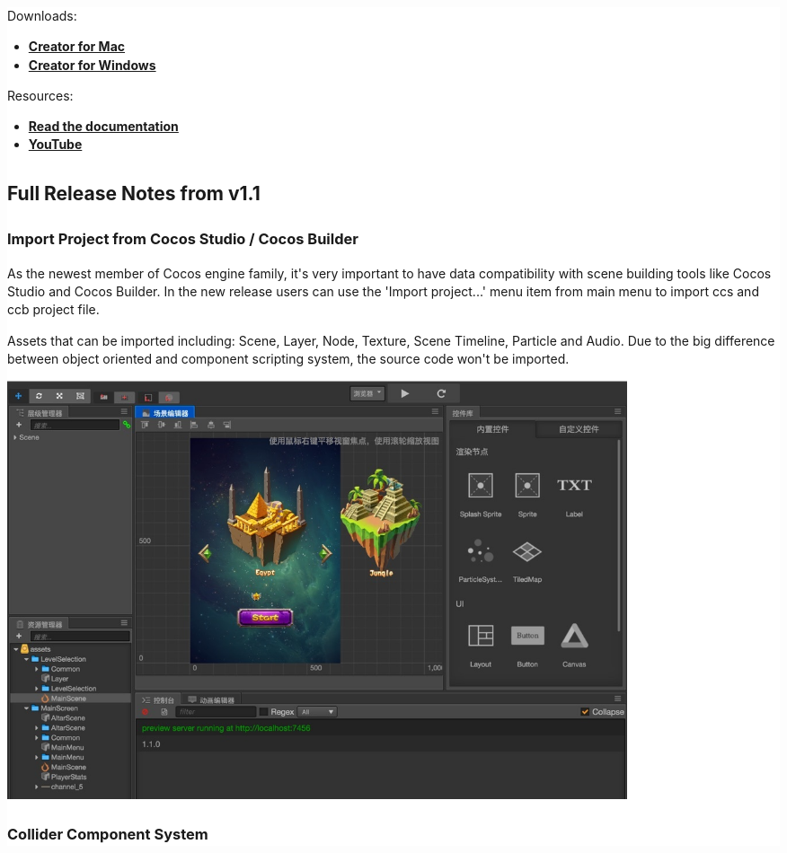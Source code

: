 Downloads: 
- __[Creator for Mac](http://cocos2d-x.org/filedown/CocosCreator_v1.1.1_mac)__ 
- __[Creator for Windows](http://cocos2d-x.org/filedown/CocosCreator_v1.1.1_win)__

Resources: 
- __[Read the documentation](http://cocos2d-x.org/docs/editors_and_tools/creator/index.html)__
- __[YouTube](https://www.youtube.com/watch?v=_UTy7IkGxMU)__

## Full Release Notes from v1.1
### Import Project from Cocos Studio / Cocos Builder

As the newest member of Cocos engine family, it's very important to have data compatibility with scene building tools like Cocos Studio and Cocos Builder. In the new release users can use the 'Import project...' menu item from main menu to import ccs and ccb project file.

Assets that can be imported including: Scene, Layer, Node, Texture, Scene Timeline, Particle and Audio. Due to the big difference between object oriented and component scripting system, the source code won't be imported.

<img src="c80bbccc845e6825.jpg" width="690" height="466"> 

### Collider Component System
